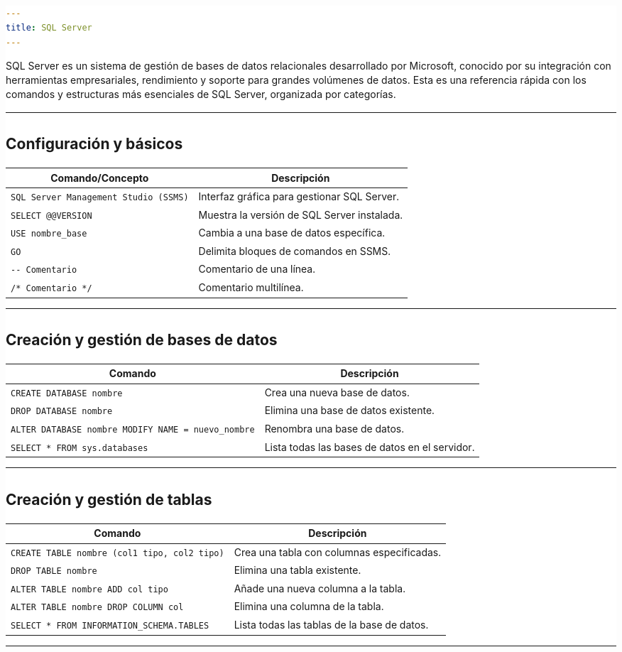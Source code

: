 ```yaml
---
title: SQL Server
---
```


SQL Server es un sistema de gestión de bases de datos relacionales desarrollado por Microsoft, 
conocido por su integración con herramientas empresariales, rendimiento y soporte para grandes 
volúmenes de datos. Esta es una referencia rápida con los comandos y estructuras más esenciales 
de SQL Server, organizada por categorías.

---

## Configuración y básicos

| Comando/Concepto                      | Descripción                                 |
|---------------------------------------|---------------------------------------------|
| `SQL Server Management Studio (SSMS)` | Interfaz gráfica para gestionar SQL Server. |
| `SELECT @@VERSION`                    | Muestra la versión de SQL Server instalada. |
| `USE nombre_base`                     | Cambia a una base de datos específica.      |
| `GO`                                  | Delimita bloques de comandos en SSMS.       |
| `-- Comentario`                       | Comentario de una línea.                    |
| `/* Comentario */`                    | Comentario multilínea.                      |

---

## Creación y gestión de bases de datos

| Comando                                            | Descripción                                    |
|----------------------------------------------------|------------------------------------------------|
| `CREATE DATABASE nombre`                           | Crea una nueva base de datos.                  |
| `DROP DATABASE nombre`                             | Elimina una base de datos existente.           |
| `ALTER DATABASE nombre MODIFY NAME = nuevo_nombre` | Renombra una base de datos.                    |
| `SELECT * FROM sys.databases`                      | Lista todas las bases de datos en el servidor. |

---

## Creación y gestión de tablas

| Comando                                      | Descripción                                 |
|----------------------------------------------|---------------------------------------------|
| `CREATE TABLE nombre (col1 tipo, col2 tipo)` | Crea una tabla con columnas especificadas.  |
| `DROP TABLE nombre`                          | Elimina una tabla existente.                |
| `ALTER TABLE nombre ADD col tipo`            | Añade una nueva columna a la tabla.         |
| `ALTER TABLE nombre DROP COLUMN col`         | Elimina una columna de la tabla.            |
| `SELECT * FROM INFORMATION_SCHEMA.TABLES`    | Lista todas las tablas de la base de datos. |

---